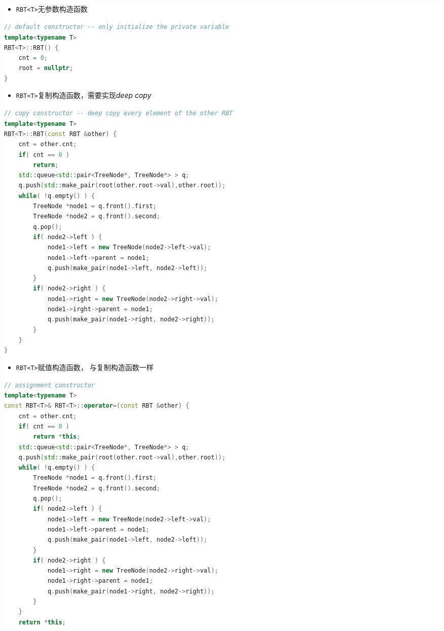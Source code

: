* `RBT<T>`无参数构造函数

```cpp
// default constructor -- only initialize the private variable
template<typename T>
RBT<T>::RBT() {
    cnt = 0;
    root = nullptr;
}
```

* `RBT<T>`复制构造函数，需要实现*deep copy*

```cpp
// copy constructor -- deep copy every element of the other RBT
template<typename T>
RBT<T>::RBT(const RBT &other) {
    cnt = other.cnt;
    if( cnt == 0 )
        return;
    std::queue<std::pair<TreeNode*, TreeNode*> > q;
    q.push(std::make_pair(root(other.root->val),other.root));
    while( !q.empty() ) {
        TreeNode *node1 = q.front().first;
        TreeNode *node2 = q.front().second;
        q.pop();
        if( node2->left ) {
            node1->left = new TreeNode(node2->left->val);
            node1->left->parent = node1;
            q.push(make_pair(node1->left, node2->left));
        }
        if( node2->right ) {
            node1->right = new TreeNode(node2->right->val);
            node1->irght->parent = node1;
            q.push(make_pair(node1->right, node2->right));
        }
    }
}
```

* `RBT<T>`赋值构造函数， 与复制构造函数一样

```cpp
// assignment constructor
template<typename T>
const RBT<T>& RBT<T>::operator=(const RBT &other) {
    cnt = other.cnt;
    if( cnt == 0 )
        return *this;
    std::queue<std::pair<TreeNode*, TreeNode*> > q;
    q.push(std::make_pair(root(other.root->val),other.root));
    while( !q.empty() ) {
        TreeNode *node1 = q.front().first;
        TreeNode *node2 = q.front().second;
        q.pop();
        if( node2->left ) {
            node1->left = new TreeNode(node2->left->val);
            node1->left->parent = node1;
            q.push(make_pair(node1->left, node2->left));
        }
        if( node2->right ) {
            node1->right = new TreeNode(node2->right->val);
            node1->right->parent = node1;
            q.push(make_pair(node1->right, node2->right));
        }
    }
    return *this;
```
